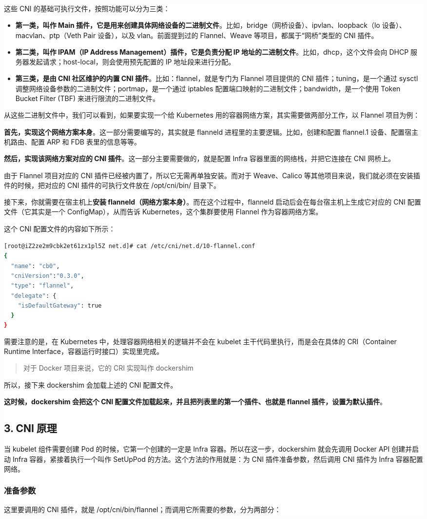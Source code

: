 

这些 CNI 的基础可执行文件，按照功能可以分为三类：

* **第一类，叫作 Main 插件，它是用来创建具体网络设备的二进制文件**。比如，bridge（网桥设备）、ipvlan、loopback（lo 设备）、macvlan、ptp（Veth Pair 设备），以及 vlan。前面提到过的 Flannel、Weave 等项目，都属于“网桥”类型的 CNI 插件。

* **第二类，叫作 IPAM（IP Address Management）插件，它是负责分配 IP 地址的二进制文件**。比如，dhcp，这个文件会向 DHCP 服务器发起请求；host-local，则会使用预先配置的 IP 地址段来进行分配。
* **第三类，是由 CNI 社区维护的内置 CNI 插件**。比如：flannel，就是专门为 Flannel 项目提供的 CNI 插件；tuning，是一个通过 sysctl 调整网络设备参数的二进制文件；portmap，是一个通过 iptables 配置端口映射的二进制文件；bandwidth，是一个使用 Token Bucket Filter (TBF) 来进行限流的二进制文件。

从这些二进制文件中，我们可以看到，如果要实现一个给 Kubernetes 用的容器网络方案，其实需要做两部分工作，以 Flannel 项目为例：

**首先，实现这个网络方案本身**。这一部分需要编写的，其实就是 flanneld 进程里的主要逻辑。比如，创建和配置 flannel.1 设备、配置宿主机路由、配置 ARP 和 FDB 表里的信息等等。

**然后，实现该网络方案对应的 CNI 插件**。这一部分主要需要做的，就是配置 Infra 容器里面的网络栈，并把它连接在 CNI 网桥上。

由于 Flannel 项目对应的 CNI 插件已经被内置了，所以它无需再单独安装。而对于 Weave、Calico 等其他项目来说，我们就必须在安装插件的时候，把对应的 CNI 插件的可执行文件放在 /opt/cni/bin/ 目录下。



接下来，你就需要在宿主机上**安装 flanneld（网络方案本身）**。而在这个过程中，flanneld 启动后会在每台宿主机上生成它对应的 CNI 配置文件（它其实是一个 ConfigMap），从而告诉 Kubernetes，这个集群要使用 Flannel 作为容器网络方案。

这个 CNI 配置文件的内容如下所示：

```sh
[root@iZ2ze2m9cbk2et61zx1pl5Z net.d]# cat /etc/cni/net.d/10-flannel.conf 
{
  "name": "cb0",
  "cniVersion":"0.3.0",
  "type": "flannel",
  "delegate": {
    "isDefaultGateway": true
  }
}
```

需要注意的是，在 Kubernetes 中，处理容器网络相关的逻辑并不会在 kubelet 主干代码里执行，而是会在具体的 CRI（Container Runtime Interface，容器运行时接口）实现里完成。

> 对于 Docker 项目来说，它的 CRI 实现叫作 dockershim

所以，接下来 dockershim 会加载上述的 CNI 配置文件。

**这时候，dockershim 会把这个 CNI 配置文件加载起来，并且把列表里的第一个插件、也就是 flannel 插件，设置为默认插件**。



## 3. CNI 原理

当 kubelet 组件需要创建 Pod 的时候，它第一个创建的一定是 Infra 容器。所以在这一步，dockershim 就会先调用 Docker API 创建并启动 Infra 容器，紧接着执行一个叫作 SetUpPod 的方法。这个方法的作用就是：为 CNI 插件准备参数，然后调用 CNI 插件为 Infra 容器配置网络。

### 准备参数

这里要调用的 CNI 插件，就是 /opt/cni/bin/flannel；而调用它所需要的参数，分为两部分：
